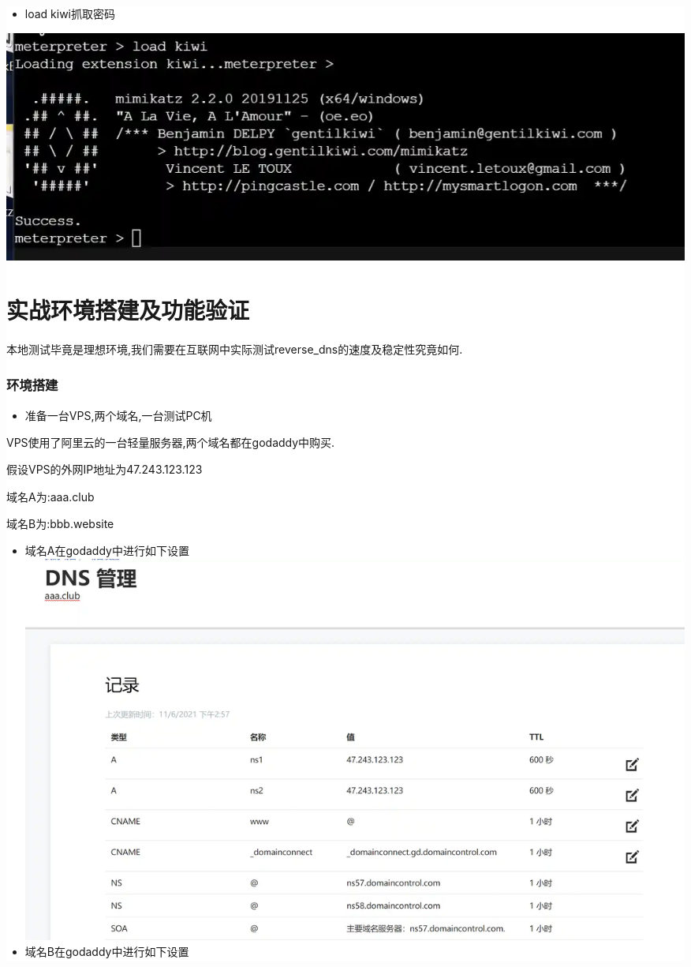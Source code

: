 + load kiwi抓取密码

![](img\invisible_wings_msf_using_dns_tunnel_for_online\13.webp)

# 实战环境搭建及功能验证
本地测试毕竟是理想环境,我们需要在互联网中实际测试reverse_dns的速度及稳定性究竟如何.

### 环境搭建
+ 准备一台VPS,两个域名,一台测试PC机

VPS使用了阿里云的一台轻量服务器,两个域名都在godaddy中购买.

假设VPS的外网IP地址为47.243.123.123

域名A为:aaa.club

域名B为:bbb.website



+ 域名A在godaddy中进行如下设置![](img\invisible_wings_msf_using_dns_tunnel_for_online\14.webp)
+ 域名B在godaddy中进行如下设置
